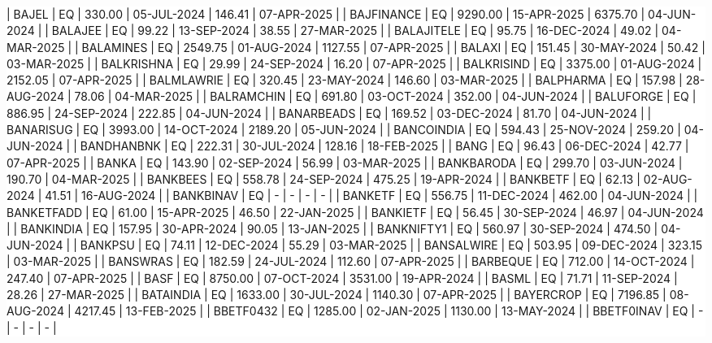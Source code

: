 | BAJEL | EQ | 330.00 | 05-JUL-2024 | 146.41 | 07-APR-2025 |
| BAJFINANCE | EQ | 9290.00 | 15-APR-2025 | 6375.70 | 04-JUN-2024 |
| BALAJEE | EQ | 99.22 | 13-SEP-2024 | 38.55 | 27-MAR-2025 |
| BALAJITELE | EQ | 95.75 | 16-DEC-2024 | 49.02 | 04-MAR-2025 |
| BALAMINES | EQ | 2549.75 | 01-AUG-2024 | 1127.55 | 07-APR-2025 |
| BALAXI | EQ | 151.45 | 30-MAY-2024 | 50.42 | 03-MAR-2025 |
| BALKRISHNA | EQ | 29.99 | 24-SEP-2024 | 16.20 | 07-APR-2025 |
| BALKRISIND | EQ | 3375.00 | 01-AUG-2024 | 2152.05 | 07-APR-2025 |
| BALMLAWRIE | EQ | 320.45 | 23-MAY-2024 | 146.60 | 03-MAR-2025 |
| BALPHARMA | EQ | 157.98 | 28-AUG-2024 | 78.06 | 04-MAR-2025 |
| BALRAMCHIN | EQ | 691.80 | 03-OCT-2024 | 352.00 | 04-JUN-2024 |
| BALUFORGE | EQ | 886.95 | 24-SEP-2024 | 222.85 | 04-JUN-2024 |
| BANARBEADS | EQ | 169.52 | 03-DEC-2024 | 81.70 | 04-JUN-2024 |
| BANARISUG | EQ | 3993.00 | 14-OCT-2024 | 2189.20 | 05-JUN-2024 |
| BANCOINDIA | EQ | 594.43 | 25-NOV-2024 | 259.20 | 04-JUN-2024 |
| BANDHANBNK | EQ | 222.31 | 30-JUL-2024 | 128.16 | 18-FEB-2025 |
| BANG | EQ | 96.43 | 06-DEC-2024 | 42.77 | 07-APR-2025 |
| BANKA | EQ | 143.90 | 02-SEP-2024 | 56.99 | 03-MAR-2025 |
| BANKBARODA | EQ | 299.70 | 03-JUN-2024 | 190.70 | 04-MAR-2025 |
| BANKBEES | EQ | 558.78 | 24-SEP-2024 | 475.25 | 19-APR-2024 |
| BANKBETF | EQ | 62.13 | 02-AUG-2024 | 41.51 | 16-AUG-2024 |
| BANKBINAV | EQ | - | - | - | - |
| BANKETF | EQ | 556.75 | 11-DEC-2024 | 462.00 | 04-JUN-2024 |
| BANKETFADD | EQ | 61.00 | 15-APR-2025 | 46.50 | 22-JAN-2025 |
| BANKIETF | EQ | 56.45 | 30-SEP-2024 | 46.97 | 04-JUN-2024 |
| BANKINDIA | EQ | 157.95 | 30-APR-2024 | 90.05 | 13-JAN-2025 |
| BANKNIFTY1 | EQ | 560.97 | 30-SEP-2024 | 474.50 | 04-JUN-2024 |
| BANKPSU | EQ | 74.11 | 12-DEC-2024 | 55.29 | 03-MAR-2025 |
| BANSALWIRE | EQ | 503.95 | 09-DEC-2024 | 323.15 | 03-MAR-2025 |
| BANSWRAS | EQ | 182.59 | 24-JUL-2024 | 112.60 | 07-APR-2025 |
| BARBEQUE | EQ | 712.00 | 14-OCT-2024 | 247.40 | 07-APR-2025 |
| BASF | EQ | 8750.00 | 07-OCT-2024 | 3531.00 | 19-APR-2024 |
| BASML | EQ | 71.71 | 11-SEP-2024 | 28.26 | 27-MAR-2025 |
| BATAINDIA | EQ | 1633.00 | 30-JUL-2024 | 1140.30 | 07-APR-2025 |
| BAYERCROP | EQ | 7196.85 | 08-AUG-2024 | 4217.45 | 13-FEB-2025 |
| BBETF0432 | EQ | 1285.00 | 02-JAN-2025 | 1130.00 | 13-MAY-2024 |
| BBETF0INAV | EQ | - | - | - | - |
